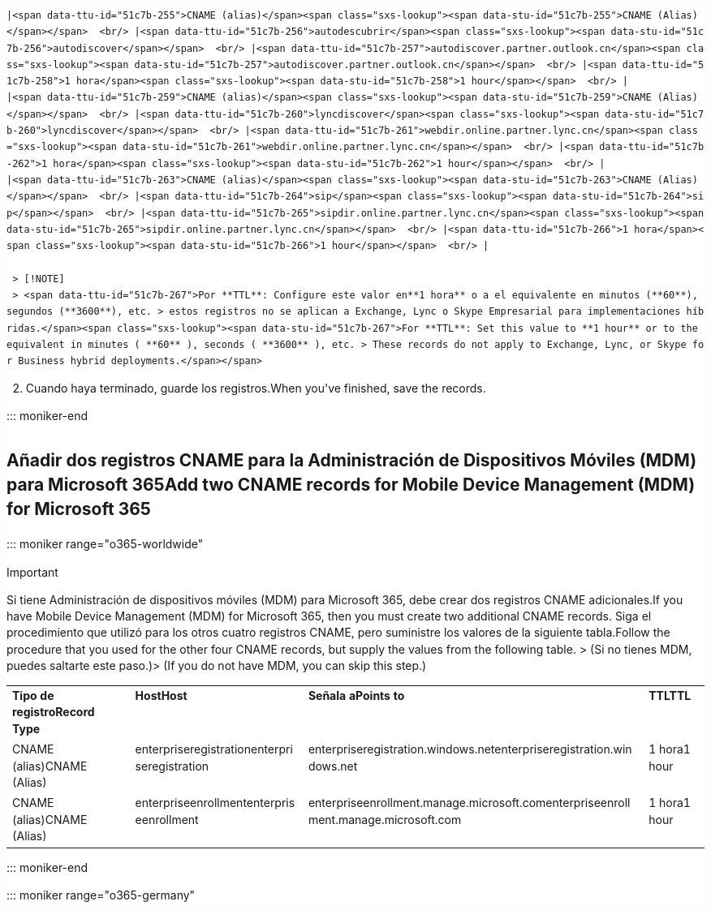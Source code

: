     |<span data-ttu-id="51c7b-255">CNAME (alias)</span><span class="sxs-lookup"><span data-stu-id="51c7b-255">CNAME (Alias)</span></span>  <br/> |<span data-ttu-id="51c7b-256">autodescubrir</span><span class="sxs-lookup"><span data-stu-id="51c7b-256">autodiscover</span></span>  <br/> |<span data-ttu-id="51c7b-257">autodiscover.partner.outlook.cn</span><span class="sxs-lookup"><span data-stu-id="51c7b-257">autodiscover.partner.outlook.cn</span></span>  <br/> |<span data-ttu-id="51c7b-258">1 hora</span><span class="sxs-lookup"><span data-stu-id="51c7b-258">1 hour</span></span>  <br/> |
    |<span data-ttu-id="51c7b-259">CNAME (alias)</span><span class="sxs-lookup"><span data-stu-id="51c7b-259">CNAME (Alias)</span></span>  <br/> |<span data-ttu-id="51c7b-260">lyncdiscover</span><span class="sxs-lookup"><span data-stu-id="51c7b-260">lyncdiscover</span></span>  <br/> |<span data-ttu-id="51c7b-261">webdir.online.partner.lync.cn</span><span class="sxs-lookup"><span data-stu-id="51c7b-261">webdir.online.partner.lync.cn</span></span>  <br/> |<span data-ttu-id="51c7b-262">1 hora</span><span class="sxs-lookup"><span data-stu-id="51c7b-262">1 hour</span></span>  <br/> |
    |<span data-ttu-id="51c7b-263">CNAME (alias)</span><span class="sxs-lookup"><span data-stu-id="51c7b-263">CNAME (Alias)</span></span>  <br/> |<span data-ttu-id="51c7b-264">sip</span><span class="sxs-lookup"><span data-stu-id="51c7b-264">sip</span></span>  <br/> |<span data-ttu-id="51c7b-265">sipdir.online.partner.lync.cn</span><span class="sxs-lookup"><span data-stu-id="51c7b-265">sipdir.online.partner.lync.cn</span></span>  <br/> |<span data-ttu-id="51c7b-266">1 hora</span><span class="sxs-lookup"><span data-stu-id="51c7b-266">1 hour</span></span>  <br/> |
   
     > [!NOTE]
     > <span data-ttu-id="51c7b-267">Por **TTL**: Configure este valor en**1 hora** o a el equivalente en minutos (**60**), segundos (**3600**), etc. > estos registros no se aplican a Exchange, Lync o Skype Empresarial para implementaciones híbridas.</span><span class="sxs-lookup"><span data-stu-id="51c7b-267">For **TTL**: Set this value to **1 hour** or to the equivalent in minutes ( **60** ), seconds ( **3600** ), etc. > These records do not apply to Exchange, Lync, or Skype for Business hybrid deployments.</span></span> 
  
2. <span data-ttu-id="51c7b-268">Cuando haya terminado, guarde los registros.</span><span class="sxs-lookup"><span data-stu-id="51c7b-268">When you've finished, save the records.</span></span>
    
::: moniker-end

## <a name="add-two-cname-records-for-mobile-device-management-mdm-for-microsoft-365"></a><span data-ttu-id="51c7b-269">Añadir dos registros CNAME para la Administración de Dispositivos Móviles (MDM) para Microsoft 365</span><span class="sxs-lookup"><span data-stu-id="51c7b-269">Add two CNAME records for Mobile Device Management (MDM) for Microsoft 365</span></span>
<span data-ttu-id="51c7b-270"><a name="BKMK_add_MX"> </a></span><span class="sxs-lookup"><span data-stu-id="51c7b-270"><a name="BKMK_add_MX"> </a></span></span>

::: moniker range="o365-worldwide"

> [!IMPORTANT]
> <span data-ttu-id="51c7b-271">Si tiene Administración de dispositivos móviles (MDM) para Microsoft 365, debe crear dos registros CNAME adicionales.</span><span class="sxs-lookup"><span data-stu-id="51c7b-271">If you have Mobile Device Management (MDM) for Microsoft 365, then you must create two additional CNAME records.</span></span> <span data-ttu-id="51c7b-272">Siga el procedimiento que utilizó para los otros cuatro registros CNAME, pero suministre los valores de la siguiente tabla.</span><span class="sxs-lookup"><span data-stu-id="51c7b-272">Follow the procedure that you used for the other four CNAME records, but supply the values from the following table.</span></span> <span data-ttu-id="51c7b-273">> (Si no tienes MDM, puedes saltarte este paso.)</span><span class="sxs-lookup"><span data-stu-id="51c7b-273">> (If you do not have MDM, you can skip this step.)</span></span> 
  
   |||||
   |:-----|:-----|:-----|:-----|
   |<span data-ttu-id="51c7b-274">**Tipo de registro**</span><span class="sxs-lookup"><span data-stu-id="51c7b-274">**Record Type**</span></span> <br/> |<span data-ttu-id="51c7b-275">**Host**</span><span class="sxs-lookup"><span data-stu-id="51c7b-275">**Host**</span></span> <br/> |<span data-ttu-id="51c7b-276">**Señala a**</span><span class="sxs-lookup"><span data-stu-id="51c7b-276">**Points to**</span></span> <br/> |<span data-ttu-id="51c7b-277">**TTL**</span><span class="sxs-lookup"><span data-stu-id="51c7b-277">**TTL**</span></span> <br/> |
   |<span data-ttu-id="51c7b-278">CNAME (alias)</span><span class="sxs-lookup"><span data-stu-id="51c7b-278">CNAME (Alias)</span></span>  <br/> |<span data-ttu-id="51c7b-279">enterpriseregistration</span><span class="sxs-lookup"><span data-stu-id="51c7b-279">enterpriseregistration</span></span>  <br/> |<span data-ttu-id="51c7b-280">enterpriseregistration.windows.net</span><span class="sxs-lookup"><span data-stu-id="51c7b-280">enterpriseregistration.windows.net</span></span>  <br/> |<span data-ttu-id="51c7b-281">1 hora</span><span class="sxs-lookup"><span data-stu-id="51c7b-281">1 hour</span></span>  <br/> |
   |<span data-ttu-id="51c7b-282">CNAME (alias)</span><span class="sxs-lookup"><span data-stu-id="51c7b-282">CNAME (Alias)</span></span>  <br/> |<span data-ttu-id="51c7b-283">enterpriseenrollment</span><span class="sxs-lookup"><span data-stu-id="51c7b-283">enterpriseenrollment</span></span>  <br/> |<span data-ttu-id="51c7b-284">enterpriseenrollment.manage.microsoft.com</span><span class="sxs-lookup"><span data-stu-id="51c7b-284">enterpriseenrollment.manage.microsoft.com</span></span>  <br/> |<span data-ttu-id="51c7b-285">1 hora</span><span class="sxs-lookup"><span data-stu-id="51c7b-285">1 hour</span></span>  <br/> |
   
::: moniker-end

::: moniker range="o365-germany"
